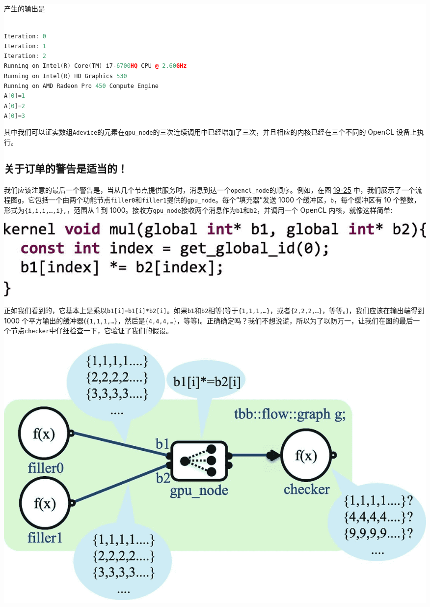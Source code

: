 产生的输出是

```cpp

Iteration: 0
Iteration: 1
Iteration: 2
Running on Intel(R) Core(TM) i7-6700HQ CPU @ 2.60GHz
Running on Intel(R) HD Graphics 530
Running on AMD Radeon Pro 450 Compute Engine
A[0]=1
A[0]=2
A[0]=3

```

其中我们可以证实数组`Adevice`的元素在`gpu_node`的三次连续调用中已经增加了三次，并且相应的内核已经在三个不同的 OpenCL 设备上执行。

## 关于订单的警告是适当的！

我们应该注意的最后一个警告是，当从几个节点提供服务时，消息到达一个`opencl_node`的顺序。例如，在图 [19-25](#Fig25) 中，我们展示了一个流程图`g`，它包括一个由两个功能节点`filler0`和`filler1`提供的`gpu_node`。每个“填充器”发送 1000 个缓冲区，`b`，每个缓冲区有 10 个整数，形式为`{i,i,i,…,i},`，范围从 1 到 1000。接收方`gpu_node`接收两个消息作为`b1`和`b2`，并调用一个 OpenCL 内核，就像这样简单:

![../img/466505_1_En_19_Chapter/466505_1_En_19_Figab_HTML.png](img/Image00496.jpg)

正如我们看到的，它基本上是乘以`b1[i]=b1[i]*b2[i]`。如果`b1`和`b2`相等(等于`{1,1,1,…}`，或者`{2,2,2,…}`，等等。)，我们应该在输出端得到 1000 个平方输出的缓冲器(`{1,1,1,…}`，然后是`{4,4,4,…}`，等等)。正确确定吗？我们不想说谎，所以为了以防万一，让我们在图的最后一个节点`checker`中仔细检查一下，它验证了我们的假设。

![../img/466505_1_En_19_Chapter/466505_1_En_19_Fig25_HTML.png](img/Image00497.jpg)